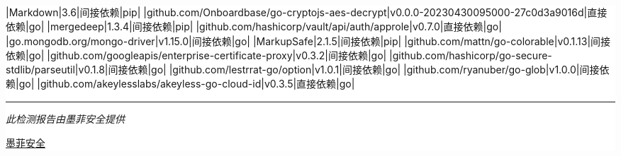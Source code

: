 |Markdown|3.6|间接依赖|pip|
|github.com/Onboardbase/go-cryptojs-aes-decrypt|v0.0.0-20230430095000-27c0d3a9016d|直接依赖|go|
|mergedeep|1.3.4|间接依赖|pip|
|github.com/hashicorp/vault/api/auth/approle|v0.7.0|直接依赖|go|
|go.mongodb.org/mongo-driver|v1.15.0|间接依赖|go|
|MarkupSafe|2.1.5|间接依赖|pip|
|github.com/mattn/go-colorable|v0.1.13|间接依赖|go|
|github.com/googleapis/enterprise-certificate-proxy|v0.3.2|间接依赖|go|
|github.com/hashicorp/go-secure-stdlib/parseutil|v0.1.8|间接依赖|go|
|github.com/lestrrat-go/option|v1.0.1|间接依赖|go|
|github.com/ryanuber/go-glob|v1.0.0|间接依赖|go|
|github.com/akeylesslabs/akeyless-go-cloud-id|v0.3.5|直接依赖|go|


------

*此检测报告由墨菲安全提供*

[墨菲安全](www.murphysec.com)